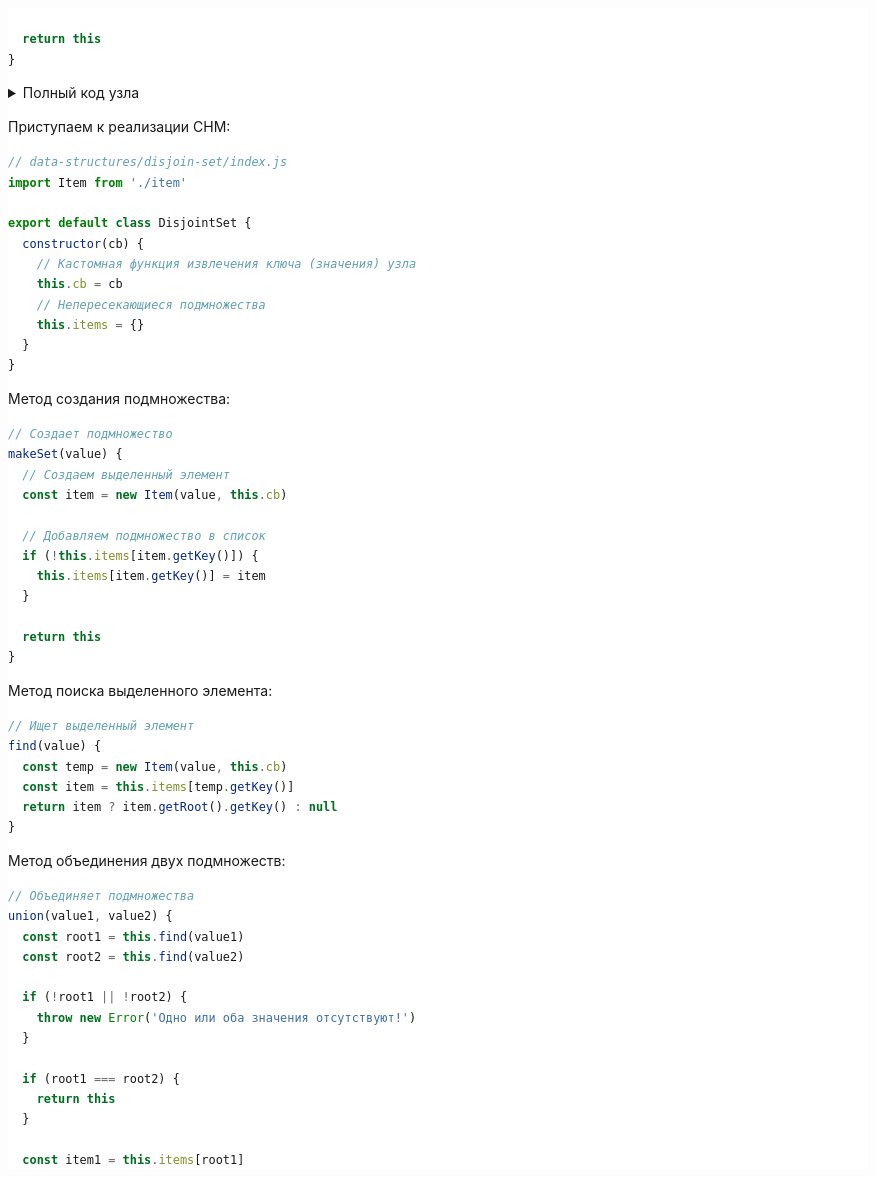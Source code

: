 ```javascript

  return this
}
```

<details><summary>Полный код узла</summary></details>

Приступаем к реализации СНМ:

```javascript
// data-structures/disjoin-set/index.js
import Item from './item'

export default class DisjointSet {
  constructor(cb) {
    // Кастомная функция извлечения ключа (значения) узла
    this.cb = cb
    // Непересекающиеся подмножества
    this.items = {}
  }
}
```

Метод создания подмножества:

```javascript
// Создает подмножество
makeSet(value) {
  // Создаем выделенный элемент
  const item = new Item(value, this.cb)

  // Добавляем подмножество в список
  if (!this.items[item.getKey()]) {
    this.items[item.getKey()] = item
  }

  return this
}
```

Метод поиска выделенного элемента:

```javascript
// Ищет выделенный элемент
find(value) {
  const temp = new Item(value, this.cb)
  const item = this.items[temp.getKey()]
  return item ? item.getRoot().getKey() : null
}
```

Метод объединения двух подмножеств:

```javascript
// Объединяет подмножества
union(value1, value2) {
  const root1 = this.find(value1)
  const root2 = this.find(value2)

  if (!root1 || !root2) {
    throw new Error('Одно или оба значения отсутствуют!')
  }

  if (root1 === root2) {
    return this
  }

  const item1 = this.items[root1]
```